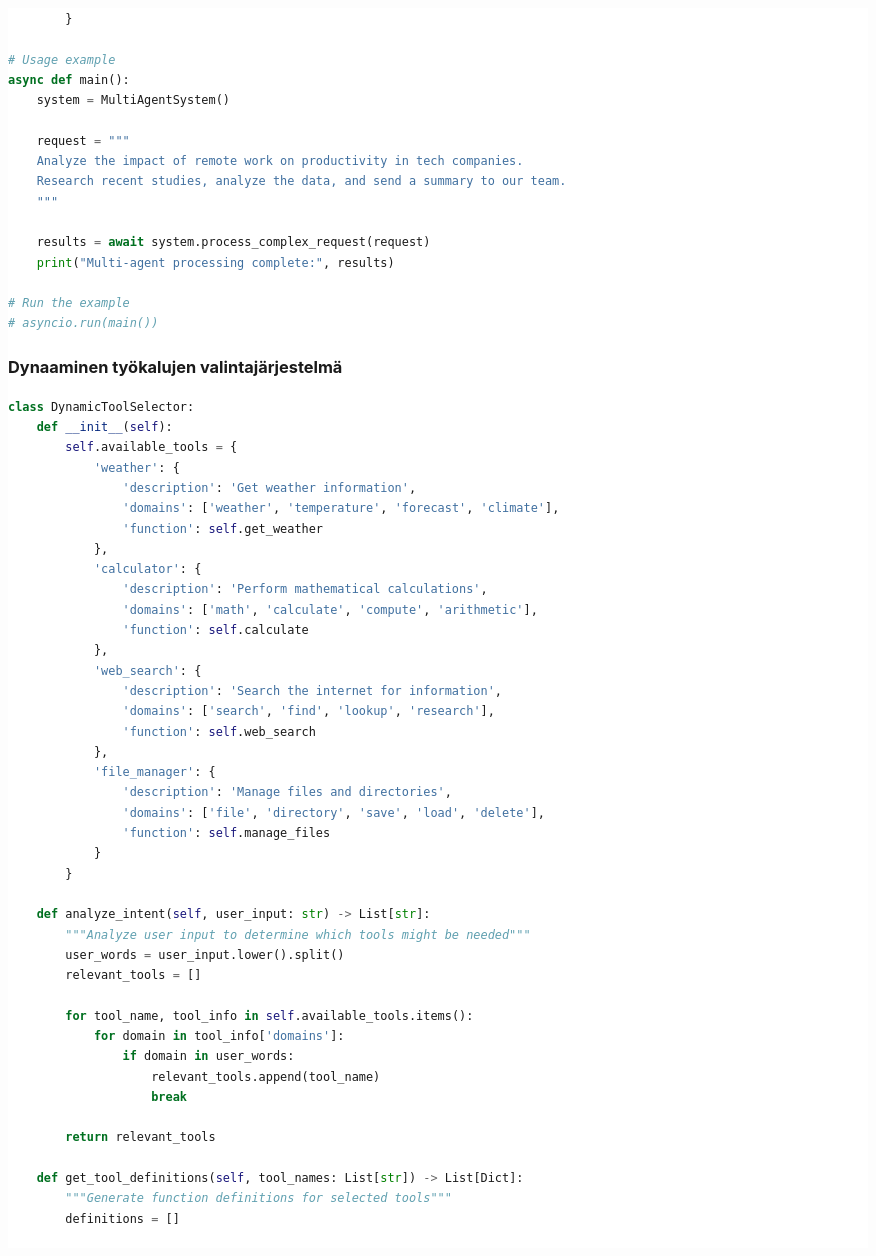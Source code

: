 ```python
        }

# Usage example
async def main():
    system = MultiAgentSystem()
    
    request = """
    Analyze the impact of remote work on productivity in tech companies. 
    Research recent studies, analyze the data, and send a summary to our team.
    """
    
    results = await system.process_complex_request(request)
    print("Multi-agent processing complete:", results)

# Run the example
# asyncio.run(main())
```

### Dynaaminen työkalujen valintajärjestelmä

```python
class DynamicToolSelector:
    def __init__(self):
        self.available_tools = {
            'weather': {
                'description': 'Get weather information',
                'domains': ['weather', 'temperature', 'forecast', 'climate'],
                'function': self.get_weather
            },
            'calculator': {
                'description': 'Perform mathematical calculations',
                'domains': ['math', 'calculate', 'compute', 'arithmetic'],
                'function': self.calculate
            },
            'web_search': {
                'description': 'Search the internet for information',
                'domains': ['search', 'find', 'lookup', 'research'],
                'function': self.web_search
            },
            'file_manager': {
                'description': 'Manage files and directories',
                'domains': ['file', 'directory', 'save', 'load', 'delete'],
                'function': self.manage_files
            }
        }
    
    def analyze_intent(self, user_input: str) -> List[str]:
        """Analyze user input to determine which tools might be needed"""
        user_words = user_input.lower().split()
        relevant_tools = []
        
        for tool_name, tool_info in self.available_tools.items():
            for domain in tool_info['domains']:
                if domain in user_words:
                    relevant_tools.append(tool_name)
                    break
        
        return relevant_tools
    
    def get_tool_definitions(self, tool_names: List[str]) -> List[Dict]:
        """Generate function definitions for selected tools"""
        definitions = []
        
```